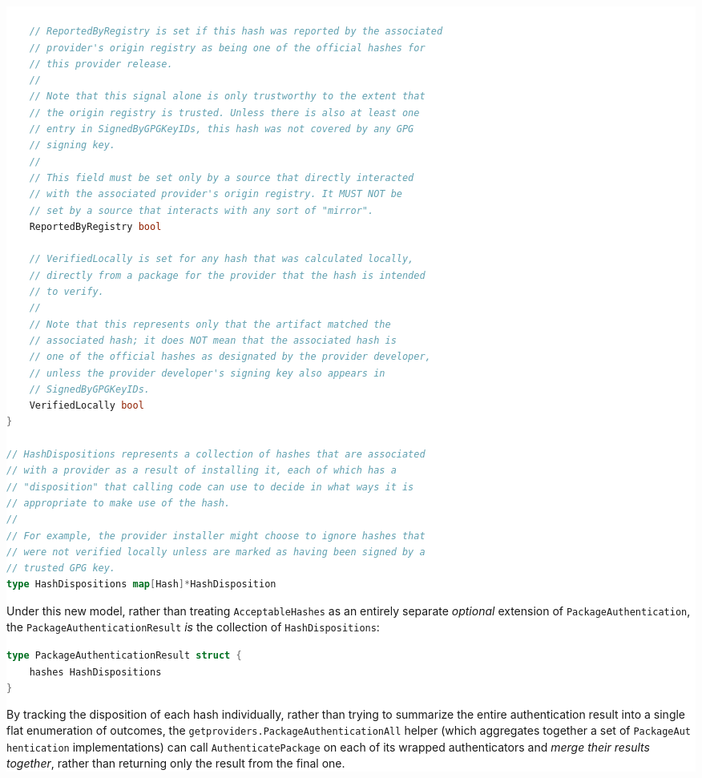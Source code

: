 ```go

	// ReportedByRegistry is set if this hash was reported by the associated
	// provider's origin registry as being one of the official hashes for
	// this provider release.
	//
	// Note that this signal alone is only trustworthy to the extent that
	// the origin registry is trusted. Unless there is also at least one
	// entry in SignedByGPGKeyIDs, this hash was not covered by any GPG
	// signing key.
	//
	// This field must be set only by a source that directly interacted
	// with the associated provider's origin registry. It MUST NOT be
	// set by a source that interacts with any sort of "mirror".
	ReportedByRegistry bool

	// VerifiedLocally is set for any hash that was calculated locally,
	// directly from a package for the provider that the hash is intended
	// to verify.
	//
	// Note that this represents only that the artifact matched the
	// associated hash; it does NOT mean that the associated hash is
	// one of the official hashes as designated by the provider developer,
	// unless the provider developer's signing key also appears in
	// SignedByGPGKeyIDs.
	VerifiedLocally bool
}

// HashDispositions represents a collection of hashes that are associated
// with a provider as a result of installing it, each of which has a
// "disposition" that calling code can use to decide in what ways it is
// appropriate to make use of the hash.
//
// For example, the provider installer might choose to ignore hashes that
// were not verified locally unless are marked as having been signed by a
// trusted GPG key.
type HashDispositions map[Hash]*HashDisposition
```

Under this new model, rather than treating `AcceptableHashes` as an entirely separate _optional_ extension of `PackageAuthentication`, the `PackageAuthenticationResult` _is_ the collection of `HashDispositions`:

```go
type PackageAuthenticationResult struct {
	hashes HashDispositions
}
```

By tracking the disposition of each hash individually, rather than trying to summarize the entire authentication result into a single flat enumeration of outcomes, the `getproviders.PackageAuthenticationAll` helper (which aggregates together a set of `PackageAuthentication` implementations) can call `AuthenticatePackage` on each of its wrapped authenticators and _merge their results together_, rather than returning only the result from the final one.
